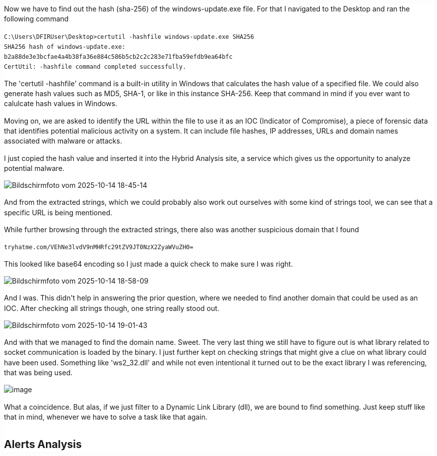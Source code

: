 Now we have to find out the hash (sha-256) of the windows-update.exe file. For that I navigated to the Desktop and ran the following command

```
C:\Users\DFIRUser\Desktop>certutil -hashfile windows-update.exe SHA256
SHA256 hash of windows-update.exe:
b2a88de3e3bcfae4a4b38fa36e884c586b5cb2c2c283e71fba59efdb9ea64bfc
CertUtil: -hashfile command completed successfully.
```

The 'certutil -hashfile' command is a built-in utility in Windows that calculates the hash value of a specified file. We could also generate hash values such as MD5, SHA-1, or like in this instance SHA-256.
Keep that command in mind if you ever want to calulcate hash values in Windows.

Moving on, we are asked to identify the URL within the file to use it as an IOC (Indicator of Compromise), a piece of forensic data that identifies potential malicious activity on a system. It can include file hashes, IP addresses, URLs and domain names associated with malware or attacks.

I just copied the hash value and inserted it into the Hybrid Analysis site, a service which gives us the opportunity to analyze potential malware.

<img width="1845" height="696" alt="Bildschirmfoto vom 2025-10-14 18-45-14" src="https://github.com/user-attachments/assets/47452988-7c73-4195-9ebd-cbb9a75643ec" />

And from the extracted strings, which we could probably also work out ourselves with some kind of strings tool, we can see that a specific URL is being mentioned.

While further browsing through the extracted strings, there also was another suspicious domain that I found

```
tryhatme.com/VEhNe3lvdV9nMHRfc29tZV9JT0NzX2ZyaWVuZH0=
```

This looked like base64 encoding so I just made a quick check to make sure I was right.

<img width="316" height="494" alt="Bildschirmfoto vom 2025-10-14 18-58-09" src="https://github.com/user-attachments/assets/eb27eff1-5a57-4ed9-ae02-db95bc76f6ea" />

And I was. This didn't help in answering the prior question, where we needed to find another domain that could be used as an IOC. After checking all strings though, one string really stood out.

<img width="622" height="336" alt="Bildschirmfoto vom 2025-10-14 19-01-43" src="https://github.com/user-attachments/assets/b40e00ec-2325-48c5-bf97-f6a7a05f62ca" />

And with that we managed to find the domain name. Sweet. The very last thing we still have to figure out is what library related to socket communication is loaded by the binary. I just further kept on checking strings that might give a clue on what library could have been used. Something like 'ws2_32.dll' and while not even intentional it turned out to be the exact library I was referencing, that was being used.

<img width="625" height="550" alt="image" src="https://github.com/user-attachments/assets/c3d85fc8-6b24-4388-885c-9de5a92c563c" />

What a coincidence. But alas, if we just filter to a Dynamic Link Library (dll), we are bound to find something. Just keep stuff like that in mind, whenever we have to solve a task like that again.

## Alerts Analysis
